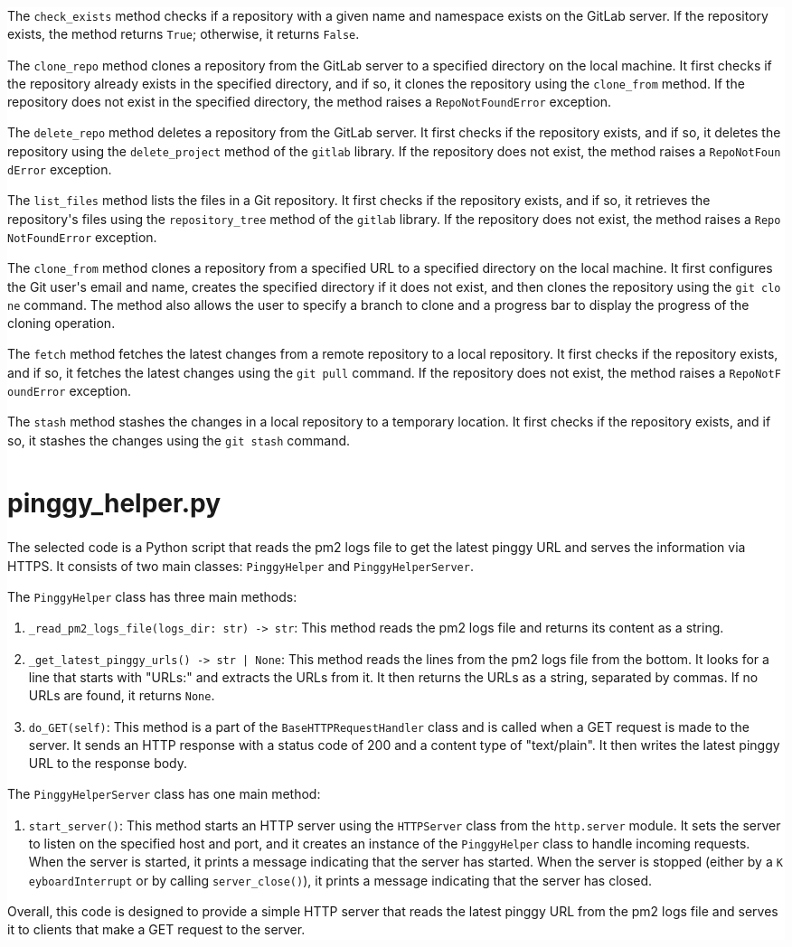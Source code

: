 The `check_exists` method checks if a repository with a given name and namespace exists on the GitLab server. If the repository exists, the method returns `True`; otherwise, it returns `False`.

The `clone_repo` method clones a repository from the GitLab server to a specified directory on the local machine. It first checks if the repository already exists in the specified directory, and if so, it clones the repository using the `clone_from` method. If the repository does not exist in the specified directory, the method raises a `RepoNotFoundError` exception.

The `delete_repo` method deletes a repository from the GitLab server. It first checks if the repository exists, and if so, it deletes the repository using the `delete_project` method of the `gitlab` library. If the repository does not exist, the method raises a `RepoNotFoundError` exception.

The `list_files` method lists the files in a Git repository. It first checks if the repository exists, and if so, it retrieves the repository's files using the `repository_tree` method of the `gitlab` library. If the repository does not exist, the method raises a `RepoNotFoundError` exception.

The `clone_from` method clones a repository from a specified URL to a specified directory on the local machine. It first configures the Git user's email and name, creates the specified directory if it does not exist, and then clones the repository using the `git clone` command. The method also allows the user to specify a branch to clone and a progress bar to display the progress of the cloning operation.

The `fetch` method fetches the latest changes from a remote repository to a local repository. It first checks if the repository exists, and if so, it fetches the latest changes using the `git pull` command. If the repository does not exist, the method raises a `RepoNotFoundError` exception.

The `stash` method stashes the changes in a local repository to a temporary location. It first checks if the repository exists, and if so, it stashes the changes using the `git stash` command.


# pinggy_helper.py

The selected code is a Python script that reads the pm2 logs file to get the latest pinggy URL and serves the information via HTTPS. It consists of two main classes: `PinggyHelper` and `PinggyHelperServer`.

The `PinggyHelper` class has three main methods:

1. `_read_pm2_logs_file(logs_dir: str) -> str`: This method reads the pm2 logs file and returns its content as a string.

2. `_get_latest_pinggy_urls() -> str | None`: This method reads the lines from the pm2 logs file from the bottom. It looks for a line that starts with "URLs:" and extracts the URLs from it. It then returns the URLs as a string, separated by commas. If no URLs are found, it returns `None`.

3. `do_GET(self)`: This method is a part of the `BaseHTTPRequestHandler` class and is called when a GET request is made to the server. It sends an HTTP response with a status code of 200 and a content type of "text/plain". It then writes the latest pinggy URL to the response body.

The `PinggyHelperServer` class has one main method:

1. `start_server()`: This method starts an HTTP server using the `HTTPServer` class from the `http.server` module. It sets the server to listen on the specified host and port, and it creates an instance of the `PinggyHelper` class to handle incoming requests. When the server is started, it prints a message indicating that the server has started. When the server is stopped (either by a `KeyboardInterrupt` or by calling `server_close()`), it prints a message indicating that the server has closed.

Overall, this code is designed to provide a simple HTTP server that reads the latest pinggy URL from the pm2 logs file and serves it to clients that make a GET request to the server.
